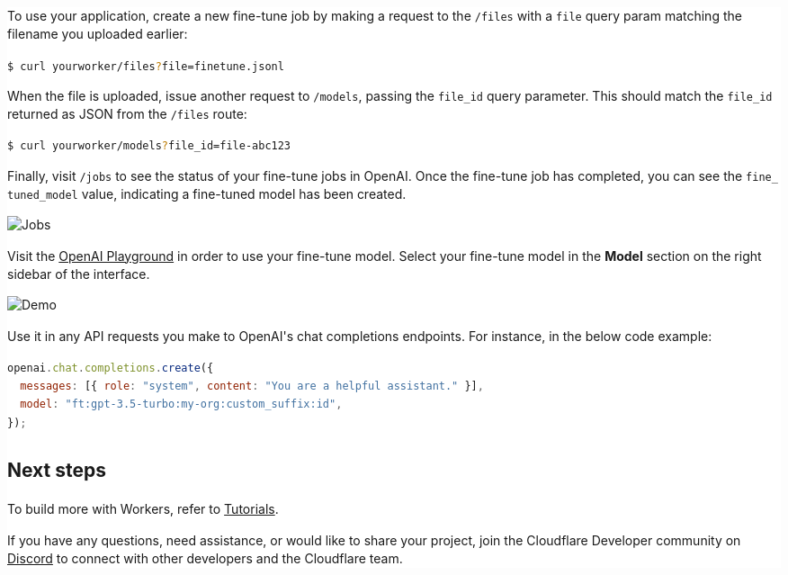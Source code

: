 To use your application, create a new fine-tune job by making a request to the `/files` with a `file` query param matching the filename you uploaded earlier:

```sh
$ curl yourworker/files?file=finetune.jsonl
```

When the file is uploaded, issue another request to `/models`, passing the `file_id` query parameter. This should match the `file_id` returned as JSON from the `/files` route:

```sh
$ curl yourworker/models?file_id=file-abc123
```

Finally, visit `/jobs` to see the status of your fine-tune jobs in OpenAI. Once the fine-tune job has completed, you can see the `fine_tuned_model` value, indicating a fine-tuned model has been created.

![Jobs](/images/workers/tutorials/finetune/finetune-jobs.png)

Visit the [OpenAI Playground](https://platform.openai.com/playground) in order to use your fine-tune model. Select your fine-tune model in the **Model** section on the right sidebar of the interface.

![Demo](/images/workers/tutorials/finetune/finetune-example.png)

Use it in any API requests you make to OpenAI's chat completions endpoints. For instance, in the below code example:

```javascript
openai.chat.completions.create({
  messages: [{ role: "system", content: "You are a helpful assistant." }],
  model: "ft:gpt-3.5-turbo:my-org:custom_suffix:id",
});
```

## Next steps

To build more with Workers, refer to [Tutorials](/workers/tutorials).

If you have any questions, need assistance, or would like to share your project, join the Cloudflare Developer community on [Discord](https://discord.gg/cloudflaredev) to connect with other developers and the Cloudflare team.